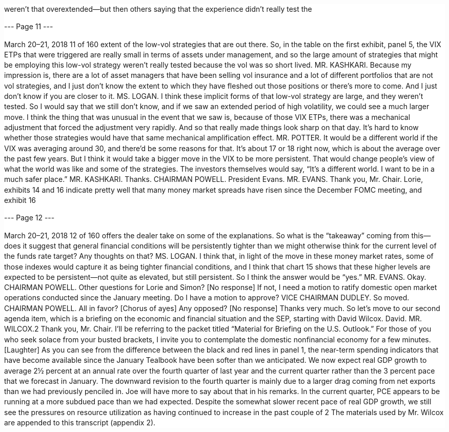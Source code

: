 weren’t that overextended—but then others saying that the experience didn’t really test the

--- Page 11 ---

March 20–21, 2018 11 of 160
extent of the low-vol strategies that are out there. So, in the table on the first exhibit, panel 5, the
VIX ETPs that were triggered are really small in terms of assets under management, and so the
large amount of strategies that might be employing this low-vol strategy weren’t really tested
because the vol was so short lived.
MR. KASHKARI. Because my impression is, there are a lot of asset managers that have
been selling vol insurance and a lot of different portfolios that are not vol strategies, and I just
don’t know the extent to which they have fleshed out those positions or there’s more to come.
And I just don’t know if you are closer to it.
MS. LOGAN. I think these implicit forms of that low-vol strategy are large, and they
weren’t tested. So I would say that we still don’t know, and if we saw an extended period of
high volatility, we could see a much larger move. I think the thing that was unusual in the event
that we saw is, because of those VIX ETPs, there was a mechanical adjustment that forced the
adjustment very rapidly. And so that really made things look sharp on that day. It’s hard to
know whether those strategies would have that same mechanical amplification effect.
MR. POTTER. It would be a different world if the VIX was averaging around 30, and
there’d be some reasons for that. It’s about 17 or 18 right now, which is about the average over
the past few years. But I think it would take a bigger move in the VIX to be more persistent.
That would change people’s view of what the world was like and some of the strategies. The
investors themselves would say, “It’s a different world. I want to be in a much safer place.”
MR. KASHKARI. Thanks.
CHAIRMAN POWELL. President Evans.
MR. EVANS. Thank you, Mr. Chair. Lorie, exhibits 14 and 16 indicate pretty well that
many money market spreads have risen since the December FOMC meeting, and exhibit 16

--- Page 12 ---

March 20–21, 2018 12 of 160
offers the dealer take on some of the explanations. So what is the “takeaway” coming from
this—does it suggest that general financial conditions will be persistently tighter than we might
otherwise think for the current level of the funds rate target? Any thoughts on that?
MS. LOGAN. I think that, in light of the move in these money market rates, some of
those indexes would capture it as being tighter financial conditions, and I think that chart 15
shows that these higher levels are expected to be persistent—not quite as elevated, but still
persistent. So I think the answer would be “yes.”
MR. EVANS. Okay.
CHAIRMAN POWELL. Other questions for Lorie and Simon? [No response] If not, I
need a motion to ratify domestic open market operations conducted since the January meeting.
Do I have a motion to approve?
VICE CHAIRMAN DUDLEY. So moved.
CHAIRMAN POWELL. All in favor? [Chorus of ayes] Any opposed? [No response]
Thanks very much. So let’s move to our second agenda item, which is a briefing on the
economic and financial situation and the SEP, starting with David Wilcox. David.
MR. WILCOX.2 Thank you, Mr. Chair. I’ll be referring to the packet titled
“Material for Briefing on the U.S. Outlook.” For those of you who seek solace from
your busted brackets, I invite you to contemplate the domestic nonfinancial economy
for a few minutes. [Laughter] As you can see from the difference between the black
and red lines in panel 1, the near-term spending indicators that have become available
since the January Tealbook have been softer than we anticipated. We now expect real
GDP growth to average 2½ percent at an annual rate over the fourth quarter of last
year and the current quarter rather than the 3 percent pace that we forecast in January.
The downward revision to the fourth quarter is mainly due to a larger drag coming
from net exports than we had previously penciled in. Joe will have more to say about
that in his remarks. In the current quarter, PCE appears to be running at a more
subdued pace than we had expected.
Despite the somewhat slower recent pace of real GDP growth, we still see the
pressures on resource utilization as having continued to increase in the past couple of
2 The materials used by Mr. Wilcox are appended to this transcript (appendix 2).
